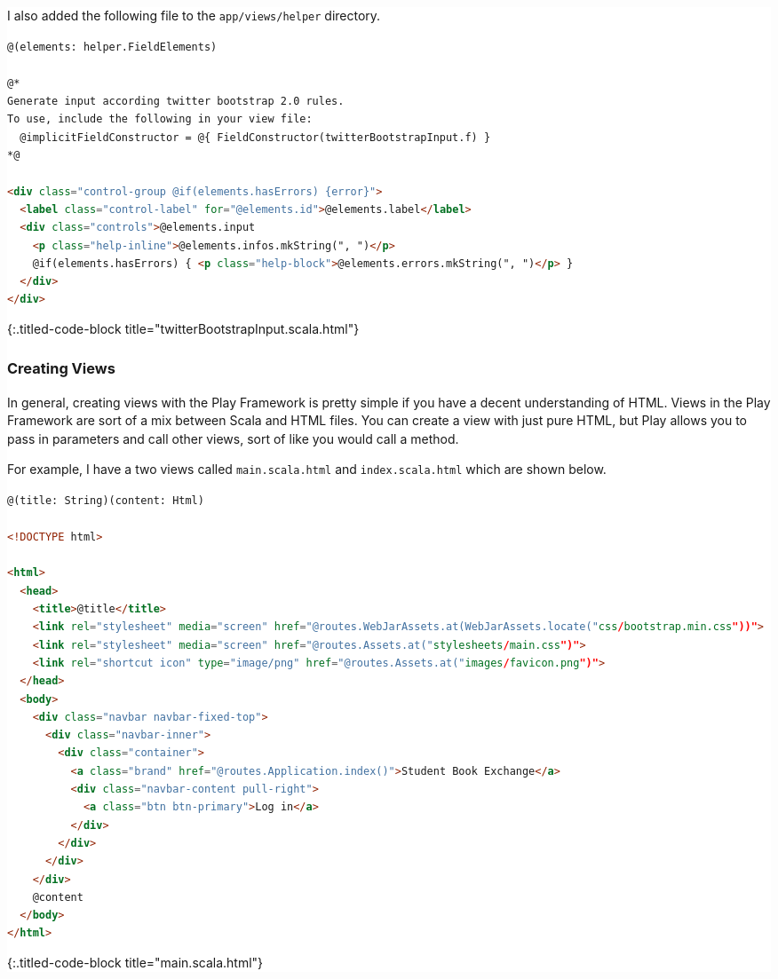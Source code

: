 I also added the following file to the `app/views/helper` directory.

```html
@(elements: helper.FieldElements)

@*
Generate input according twitter bootstrap 2.0 rules.
To use, include the following in your view file:
  @implicitFieldConstructor = @{ FieldConstructor(twitterBootstrapInput.f) }
*@

<div class="control-group @if(elements.hasErrors) {error}">
  <label class="control-label" for="@elements.id">@elements.label</label>
  <div class="controls">@elements.input
    <p class="help-inline">@elements.infos.mkString(", ")</p>
    @if(elements.hasErrors) { <p class="help-block">@elements.errors.mkString(", ")</p> }
  </div>
</div>
```
{:.titled-code-block title="twitterBootstrapInput.scala.html"}

### Creating Views
In general, creating views with the Play Framework is pretty simple if you have a decent understanding of HTML. Views in the Play Framework are sort of a mix between Scala and HTML files. You can create a view with just pure HTML, but Play allows you to pass in parameters and call other views, sort of like you would call a method.

For example, I have a two views called `main.scala.html` and `index.scala.html` which are shown below.

```html
@(title: String)(content: Html)

<!DOCTYPE html>

<html>
  <head>
    <title>@title</title>
    <link rel="stylesheet" media="screen" href="@routes.WebJarAssets.at(WebJarAssets.locate("css/bootstrap.min.css"))">
    <link rel="stylesheet" media="screen" href="@routes.Assets.at("stylesheets/main.css")">
    <link rel="shortcut icon" type="image/png" href="@routes.Assets.at("images/favicon.png")">
  </head>
  <body>
    <div class="navbar navbar-fixed-top">
      <div class="navbar-inner">
        <div class="container">
          <a class="brand" href="@routes.Application.index()">Student Book Exchange</a>
          <div class="navbar-content pull-right">
            <a class="btn btn-primary">Log in</a>
          </div>
        </div>
      </div>
    </div>
    @content
  </body>
</html>
```
{:.titled-code-block title="main.scala.html"}
